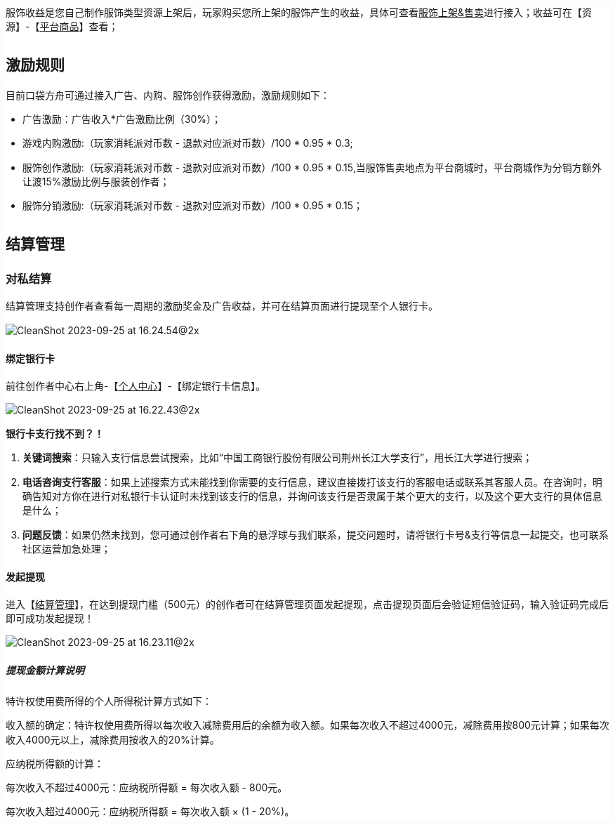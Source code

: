 服饰收益是您自己制作服饰类型资源上架后，玩家购买您所上架的服饰产生的收益，具体可查看[服饰上架&售卖](https://docs.ark.online/CreatorPortal/Clothespublish&sales.html)进行接入；收益可在【资源】-【[平台商品](https://portal.ark.online/#/admin/platform-product)】查看；

## 激励规则

目前口袋方舟可通过接入广告、内购、服饰创作获得激励，激励规则如下：

- 广告激励：广告收入*广告激励比例（30%）；

- 游戏内购激励:（玩家消耗派对币数 - 退款对应派对币数）/100 * 0.95 * 0.3;

- 服饰创作激励:（玩家消耗派对币数 - 退款对应派对币数）/100 * 0.95 * 0.15,当服饰售卖地点为平台商城时，平台商城作为分销方额外让渡15%激励比例与服装创作者；

- 服饰分销激励:（玩家消耗派对币数 - 退款对应派对币数）/100 * 0.95 * 0.15；



## 结算管理

### 对私结算
结算管理支持创作者查看每一周期的激励奖金及广告收益，并可在结算页面进行提现至个人银行卡。

![CleanShot 2023-09-25 at 16.24.54@2x](https://arkimg.ark.online/CleanShot%202023-09-25%20at%2016.24.54@2x.webp)

#### **绑定银行卡**

前往创作者中心右上角-【[个人中心](https://portal.ark.online/#/admin/person-center)】-【绑定银行卡信息】。

![CleanShot 2023-09-25 at 16.22.43@2x](https://arkimg.ark.online/CleanShot%202023-09-25%20at%2016.22.43@2x.webp)

**银行卡支行找不到？！**

1. **关键词搜索**：只输入支行信息尝试搜索，比如“中国工商银行股份有限公司荆州长江大学支行”，用长江大学进行搜索；
   
2. **电话咨询支行客服**：如果上述搜索方式未能找到你需要的支行信息，建议直接拨打该支行的客服电话或联系其客服人员。在咨询时，明确告知对方你在进行对私银行卡认证时未找到该支行的信息，并询问该支行是否隶属于某个更大的支行，以及这个更大支行的具体信息是什么；
   
3. **问题反馈**：如果仍然未找到，您可通过创作者右下角的悬浮球与我们联系，提交问题时，请将银行卡号&支行等信息一起提交，也可联系社区运营加急处理；

#### **发起提现**

进入【[结算管理](https://portal.ark.online/#/admin/settle-list)】，在达到提现门槛（500元）的创作者可在结算管理页面发起提现，点击提现页面后会验证短信验证码，输入验证码完成后即可成功发起提现！

![CleanShot 2023-09-25 at 16.23.11@2x](https://arkimg.ark.online/CleanShot%202023-09-25%20at%2016.23.11@2x.webp)

##### 提现金额计算说明

特许权使用费所得的个人所得税计算方式如下：

收入额的确定：特许权使用费所得以每次收入减除费用后的余额为收入额。如果每次收入不超过4000元，减除费用按800元计算；如果每次收入4000元以上，减除费用按收入的20%计算。

应纳税所得额的计算：

每次收入不超过4000元：应纳税所得额 = 每次收入额 - 800元。

每次收入超过4000元：应纳税所得额 = 每次收入额 × (1 - 20%)。
